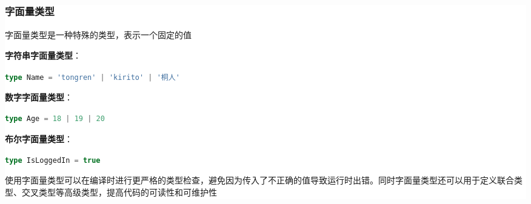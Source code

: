 ### 字面量类型

字面量类型是一种特殊的类型，表示一个固定的值

**字符串字面量类型**：

```ts
type Name = 'tongren' | 'kirito' | '桐人'
```

**数字字面量类型**：

```ts
type Age = 18 | 19 | 20
```

**布尔字面量类型**：

```ts
type IsLoggedIn = true
```

使用字面量类型可以在编译时进行更严格的类型检查，避免因为传入了不正确的值导致运行时出错。同时字面量类型还可以用于定义联合类型、交叉类型等高级类型，提高代码的可读性和可维护性
